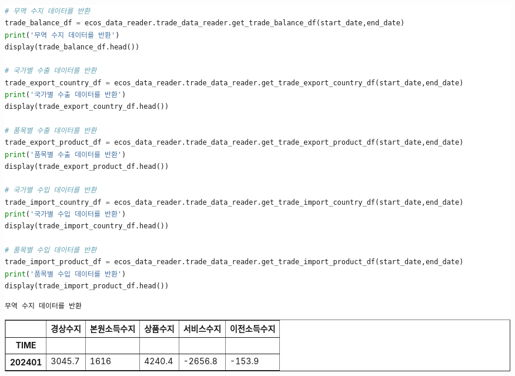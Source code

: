 

```python
# 무역 수지 데이터를 반환
trade_balance_df = ecos_data_reader.trade_data_reader.get_trade_balance_df(start_date,end_date)
print('무역 수지 데이터를 반환')
display(trade_balance_df.head())

# 국가별 수출 데이터를 반환
trade_export_country_df = ecos_data_reader.trade_data_reader.get_trade_export_country_df(start_date,end_date)
print('국가별 수출 데이터를 반환')
display(trade_export_country_df.head())

# 품목별 수출 데이터를 반환
trade_export_product_df = ecos_data_reader.trade_data_reader.get_trade_export_product_df(start_date,end_date)
print('품목별 수출 데이터를 반환')
display(trade_export_product_df.head())

# 국가별 수입 데이터를 반환
trade_import_country_df = ecos_data_reader.trade_data_reader.get_trade_import_country_df(start_date,end_date)
print('국가별 수입 데이터를 반환')
display(trade_import_country_df.head())

# 품목별 수입 데이터를 반환
trade_import_product_df = ecos_data_reader.trade_data_reader.get_trade_import_product_df(start_date,end_date)
print('품목별 수입 데이터를 반환')
display(trade_import_product_df.head())
```

    무역 수지 데이터를 반환



<div>
<table border="1" class="dataframe">
  <thead>
    <tr style="text-align: right;">
      <th></th>
      <th>경상수지</th>
      <th>본원소득수지</th>
      <th>상품수지</th>
      <th>서비스수지</th>
      <th>이전소득수지</th>
    </tr>
    <tr>
      <th>TIME</th>
      <th></th>
      <th></th>
      <th></th>
      <th></th>
      <th></th>
    </tr>
  </thead>
  <tbody>
    <tr>
      <th>202401</th>
      <td>3045.7</td>
      <td>1616</td>
      <td>4240.4</td>
      <td>-2656.8</td>
      <td>-153.9</td>
    </tr>
    <tr>